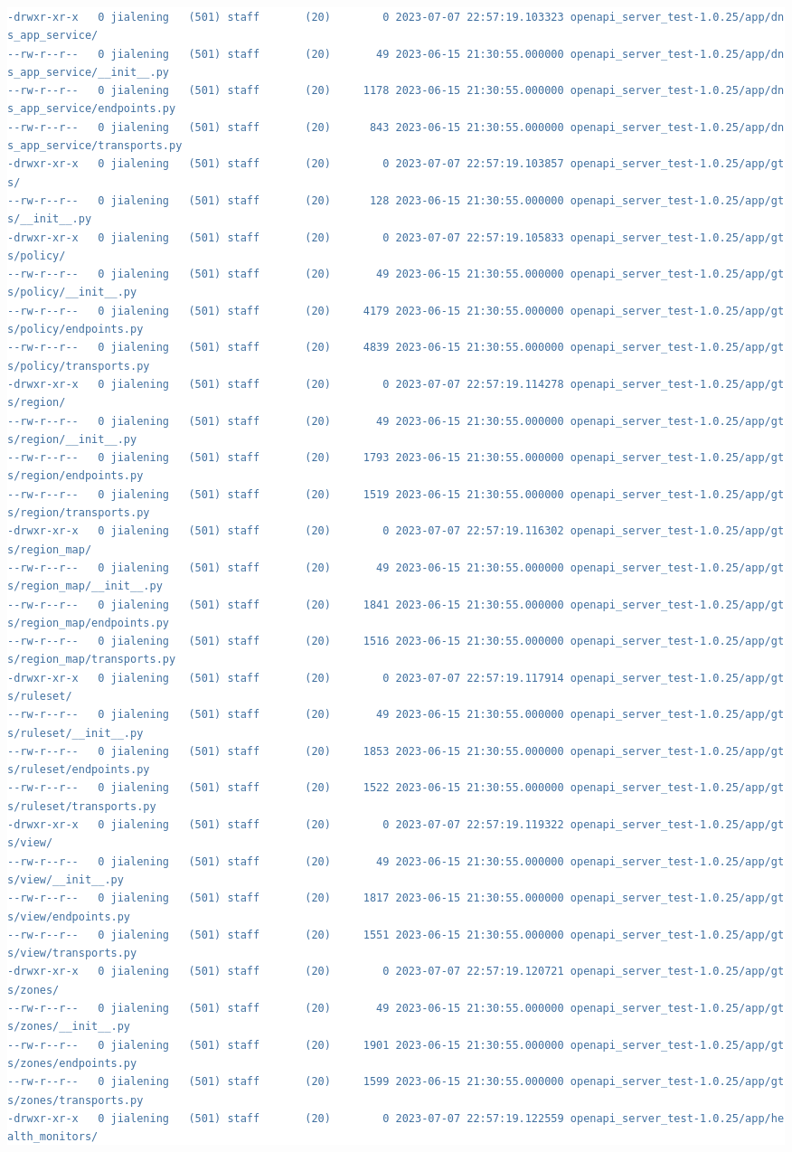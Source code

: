```diff
-drwxr-xr-x   0 jialening   (501) staff       (20)        0 2023-07-07 22:57:19.103323 openapi_server_test-1.0.25/app/dns_app_service/
--rw-r--r--   0 jialening   (501) staff       (20)       49 2023-06-15 21:30:55.000000 openapi_server_test-1.0.25/app/dns_app_service/__init__.py
--rw-r--r--   0 jialening   (501) staff       (20)     1178 2023-06-15 21:30:55.000000 openapi_server_test-1.0.25/app/dns_app_service/endpoints.py
--rw-r--r--   0 jialening   (501) staff       (20)      843 2023-06-15 21:30:55.000000 openapi_server_test-1.0.25/app/dns_app_service/transports.py
-drwxr-xr-x   0 jialening   (501) staff       (20)        0 2023-07-07 22:57:19.103857 openapi_server_test-1.0.25/app/gts/
--rw-r--r--   0 jialening   (501) staff       (20)      128 2023-06-15 21:30:55.000000 openapi_server_test-1.0.25/app/gts/__init__.py
-drwxr-xr-x   0 jialening   (501) staff       (20)        0 2023-07-07 22:57:19.105833 openapi_server_test-1.0.25/app/gts/policy/
--rw-r--r--   0 jialening   (501) staff       (20)       49 2023-06-15 21:30:55.000000 openapi_server_test-1.0.25/app/gts/policy/__init__.py
--rw-r--r--   0 jialening   (501) staff       (20)     4179 2023-06-15 21:30:55.000000 openapi_server_test-1.0.25/app/gts/policy/endpoints.py
--rw-r--r--   0 jialening   (501) staff       (20)     4839 2023-06-15 21:30:55.000000 openapi_server_test-1.0.25/app/gts/policy/transports.py
-drwxr-xr-x   0 jialening   (501) staff       (20)        0 2023-07-07 22:57:19.114278 openapi_server_test-1.0.25/app/gts/region/
--rw-r--r--   0 jialening   (501) staff       (20)       49 2023-06-15 21:30:55.000000 openapi_server_test-1.0.25/app/gts/region/__init__.py
--rw-r--r--   0 jialening   (501) staff       (20)     1793 2023-06-15 21:30:55.000000 openapi_server_test-1.0.25/app/gts/region/endpoints.py
--rw-r--r--   0 jialening   (501) staff       (20)     1519 2023-06-15 21:30:55.000000 openapi_server_test-1.0.25/app/gts/region/transports.py
-drwxr-xr-x   0 jialening   (501) staff       (20)        0 2023-07-07 22:57:19.116302 openapi_server_test-1.0.25/app/gts/region_map/
--rw-r--r--   0 jialening   (501) staff       (20)       49 2023-06-15 21:30:55.000000 openapi_server_test-1.0.25/app/gts/region_map/__init__.py
--rw-r--r--   0 jialening   (501) staff       (20)     1841 2023-06-15 21:30:55.000000 openapi_server_test-1.0.25/app/gts/region_map/endpoints.py
--rw-r--r--   0 jialening   (501) staff       (20)     1516 2023-06-15 21:30:55.000000 openapi_server_test-1.0.25/app/gts/region_map/transports.py
-drwxr-xr-x   0 jialening   (501) staff       (20)        0 2023-07-07 22:57:19.117914 openapi_server_test-1.0.25/app/gts/ruleset/
--rw-r--r--   0 jialening   (501) staff       (20)       49 2023-06-15 21:30:55.000000 openapi_server_test-1.0.25/app/gts/ruleset/__init__.py
--rw-r--r--   0 jialening   (501) staff       (20)     1853 2023-06-15 21:30:55.000000 openapi_server_test-1.0.25/app/gts/ruleset/endpoints.py
--rw-r--r--   0 jialening   (501) staff       (20)     1522 2023-06-15 21:30:55.000000 openapi_server_test-1.0.25/app/gts/ruleset/transports.py
-drwxr-xr-x   0 jialening   (501) staff       (20)        0 2023-07-07 22:57:19.119322 openapi_server_test-1.0.25/app/gts/view/
--rw-r--r--   0 jialening   (501) staff       (20)       49 2023-06-15 21:30:55.000000 openapi_server_test-1.0.25/app/gts/view/__init__.py
--rw-r--r--   0 jialening   (501) staff       (20)     1817 2023-06-15 21:30:55.000000 openapi_server_test-1.0.25/app/gts/view/endpoints.py
--rw-r--r--   0 jialening   (501) staff       (20)     1551 2023-06-15 21:30:55.000000 openapi_server_test-1.0.25/app/gts/view/transports.py
-drwxr-xr-x   0 jialening   (501) staff       (20)        0 2023-07-07 22:57:19.120721 openapi_server_test-1.0.25/app/gts/zones/
--rw-r--r--   0 jialening   (501) staff       (20)       49 2023-06-15 21:30:55.000000 openapi_server_test-1.0.25/app/gts/zones/__init__.py
--rw-r--r--   0 jialening   (501) staff       (20)     1901 2023-06-15 21:30:55.000000 openapi_server_test-1.0.25/app/gts/zones/endpoints.py
--rw-r--r--   0 jialening   (501) staff       (20)     1599 2023-06-15 21:30:55.000000 openapi_server_test-1.0.25/app/gts/zones/transports.py
-drwxr-xr-x   0 jialening   (501) staff       (20)        0 2023-07-07 22:57:19.122559 openapi_server_test-1.0.25/app/health_monitors/
```
